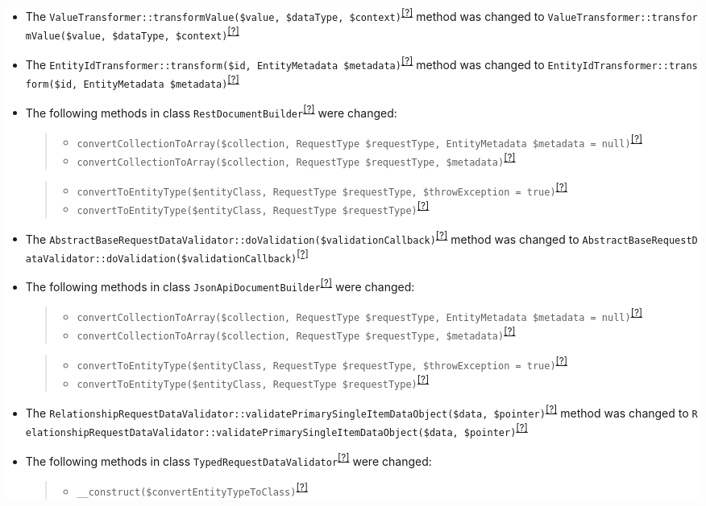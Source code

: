 * The `ValueTransformer::transformValue($value, $dataType, $context)`<sup>[[?]](https://github.com/oroinc/platform/tree/5.0.0/src/Oro/Bundle/ApiBundle/Request/ValueTransformer.php#L40 "Oro\Bundle\ApiBundle\Request\ValueTransformer")</sup> method was changed to `ValueTransformer::transformValue($value, $dataType, $context)`<sup>[[?]](https://github.com/oroinc/platform/tree/5.1.0-rc.2/src/Oro/Bundle/ApiBundle/Request/ValueTransformer.php#L31 "Oro\Bundle\ApiBundle\Request\ValueTransformer")</sup>
* The `EntityIdTransformer::transform($id, EntityMetadata $metadata)`<sup>[[?]](https://github.com/oroinc/platform/tree/5.0.0/src/Oro/Bundle/ApiBundle/Request/Rest/EntityIdTransformer.php#L34 "Oro\Bundle\ApiBundle\Request\Rest\EntityIdTransformer")</sup> method was changed to `EntityIdTransformer::transform($id, EntityMetadata $metadata)`<sup>[[?]](https://github.com/oroinc/platform/tree/5.1.0-rc.2/src/Oro/Bundle/ApiBundle/Request/Rest/EntityIdTransformer.php#L31 "Oro\Bundle\ApiBundle\Request\Rest\EntityIdTransformer")</sup>
* The following methods in class `RestDocumentBuilder`<sup>[[?]](https://github.com/oroinc/platform/tree/5.1.0-rc.2/src/Oro/Bundle/ApiBundle/Request/Rest/RestDocumentBuilder.php#L53 "Oro\Bundle\ApiBundle\Request\Rest\RestDocumentBuilder")</sup> were changed:
  > - `convertCollectionToArray($collection, RequestType $requestType, EntityMetadata $metadata = null)`<sup>[[?]](https://github.com/oroinc/platform/tree/5.0.0/src/Oro/Bundle/ApiBundle/Request/Rest/RestDocumentBuilder.php#L53 "Oro\Bundle\ApiBundle\Request\Rest\RestDocumentBuilder")</sup>
  > - `convertCollectionToArray($collection, RequestType $requestType, $metadata)`<sup>[[?]](https://github.com/oroinc/platform/tree/5.1.0-rc.2/src/Oro/Bundle/ApiBundle/Request/Rest/RestDocumentBuilder.php#L53 "Oro\Bundle\ApiBundle\Request\Rest\RestDocumentBuilder")</sup>

  > - `convertToEntityType($entityClass, RequestType $requestType, $throwException = true)`<sup>[[?]](https://github.com/oroinc/platform/tree/5.0.0/src/Oro/Bundle/ApiBundle/Request/Rest/RestDocumentBuilder.php#L149 "Oro\Bundle\ApiBundle\Request\Rest\RestDocumentBuilder")</sup>
  > - `convertToEntityType($entityClass, RequestType $requestType)`<sup>[[?]](https://github.com/oroinc/platform/tree/5.1.0-rc.2/src/Oro/Bundle/ApiBundle/Request/Rest/RestDocumentBuilder.php#L149 "Oro\Bundle\ApiBundle\Request\Rest\RestDocumentBuilder")</sup>

* The `AbstractBaseRequestDataValidator::doValidation($validationCallback)`<sup>[[?]](https://github.com/oroinc/platform/tree/5.0.0/src/Oro/Bundle/ApiBundle/Request/JsonApi/AbstractBaseRequestDataValidator.php#L26 "Oro\Bundle\ApiBundle\Request\JsonApi\AbstractBaseRequestDataValidator")</sup> method was changed to `AbstractBaseRequestDataValidator::doValidation($validationCallback)`<sup>[[?]](https://github.com/oroinc/platform/tree/5.1.0-rc.2/src/Oro/Bundle/ApiBundle/Request/JsonApi/AbstractBaseRequestDataValidator.php#L26 "Oro\Bundle\ApiBundle\Request\JsonApi\AbstractBaseRequestDataValidator")</sup>
* The following methods in class `JsonApiDocumentBuilder`<sup>[[?]](https://github.com/oroinc/platform/tree/5.1.0-rc.2/src/Oro/Bundle/ApiBundle/Request/JsonApi/JsonApiDocumentBuilder.php#L86 "Oro\Bundle\ApiBundle\Request\JsonApi\JsonApiDocumentBuilder")</sup> were changed:
  > - `convertCollectionToArray($collection, RequestType $requestType, EntityMetadata $metadata = null)`<sup>[[?]](https://github.com/oroinc/platform/tree/5.0.0/src/Oro/Bundle/ApiBundle/Request/JsonApi/JsonApiDocumentBuilder.php#L68 "Oro\Bundle\ApiBundle\Request\JsonApi\JsonApiDocumentBuilder")</sup>
  > - `convertCollectionToArray($collection, RequestType $requestType, $metadata)`<sup>[[?]](https://github.com/oroinc/platform/tree/5.1.0-rc.2/src/Oro/Bundle/ApiBundle/Request/JsonApi/JsonApiDocumentBuilder.php#L86 "Oro\Bundle\ApiBundle\Request\JsonApi\JsonApiDocumentBuilder")</sup>

  > - `convertToEntityType($entityClass, RequestType $requestType, $throwException = true)`<sup>[[?]](https://github.com/oroinc/platform/tree/5.0.0/src/Oro/Bundle/ApiBundle/Request/JsonApi/JsonApiDocumentBuilder.php#L175 "Oro\Bundle\ApiBundle\Request\JsonApi\JsonApiDocumentBuilder")</sup>
  > - `convertToEntityType($entityClass, RequestType $requestType)`<sup>[[?]](https://github.com/oroinc/platform/tree/5.1.0-rc.2/src/Oro/Bundle/ApiBundle/Request/JsonApi/JsonApiDocumentBuilder.php#L193 "Oro\Bundle\ApiBundle\Request\JsonApi\JsonApiDocumentBuilder")</sup>

* The `RelationshipRequestDataValidator::validatePrimarySingleItemDataObject($data, $pointer)`<sup>[[?]](https://github.com/oroinc/platform/tree/5.0.0/src/Oro/Bundle/ApiBundle/Request/JsonApi/RelationshipRequestDataValidator.php#L75 "Oro\Bundle\ApiBundle\Request\JsonApi\RelationshipRequestDataValidator")</sup> method was changed to `RelationshipRequestDataValidator::validatePrimarySingleItemDataObject($data, $pointer)`<sup>[[?]](https://github.com/oroinc/platform/tree/5.1.0-rc.2/src/Oro/Bundle/ApiBundle/Request/JsonApi/RelationshipRequestDataValidator.php#L71 "Oro\Bundle\ApiBundle\Request\JsonApi\RelationshipRequestDataValidator")</sup>
* The following methods in class `TypedRequestDataValidator`<sup>[[?]](https://github.com/oroinc/platform/tree/5.1.0-rc.2/src/Oro/Bundle/ApiBundle/Request/JsonApi/TypedRequestDataValidator.php#L23 "Oro\Bundle\ApiBundle\Request\JsonApi\TypedRequestDataValidator")</sup> were changed:
  > - `__construct($convertEntityTypeToClass)`<sup>[[?]](https://github.com/oroinc/platform/tree/5.0.0/src/Oro/Bundle/ApiBundle/Request/JsonApi/TypedRequestDataValidator.php#L24 "Oro\Bundle\ApiBundle\Request\JsonApi\TypedRequestDataValidator")</sup>